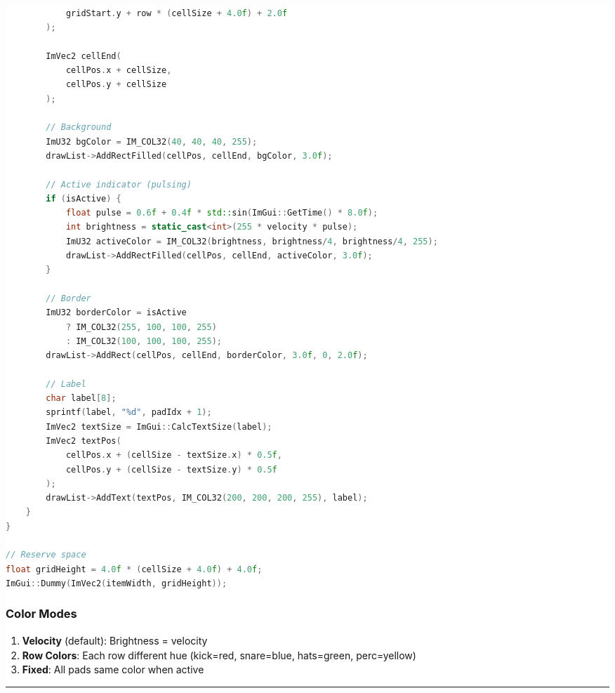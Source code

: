 ```cpp
            gridStart.y + row * (cellSize + 4.0f) + 2.0f
        );
        
        ImVec2 cellEnd(
            cellPos.x + cellSize,
            cellPos.y + cellSize
        );
        
        // Background
        ImU32 bgColor = IM_COL32(40, 40, 40, 255);
        drawList->AddRectFilled(cellPos, cellEnd, bgColor, 3.0f);
        
        // Active indicator (pulsing)
        if (isActive) {
            float pulse = 0.6f + 0.4f * std::sin(ImGui::GetTime() * 8.0f);
            int brightness = static_cast<int>(255 * velocity * pulse);
            ImU32 activeColor = IM_COL32(brightness, brightness/4, brightness/4, 255);
            drawList->AddRectFilled(cellPos, cellEnd, activeColor, 3.0f);
        }
        
        // Border
        ImU32 borderColor = isActive 
            ? IM_COL32(255, 100, 100, 255)
            : IM_COL32(100, 100, 100, 255);
        drawList->AddRect(cellPos, cellEnd, borderColor, 3.0f, 0, 2.0f);
        
        // Label
        char label[8];
        sprintf(label, "%d", padIdx + 1);
        ImVec2 textSize = ImGui::CalcTextSize(label);
        ImVec2 textPos(
            cellPos.x + (cellSize - textSize.x) * 0.5f,
            cellPos.y + (cellSize - textSize.y) * 0.5f
        );
        drawList->AddText(textPos, IM_COL32(200, 200, 200, 255), label);
    }
}

// Reserve space
float gridHeight = 4.0f * (cellSize + 4.0f) + 4.0f;
ImGui::Dummy(ImVec2(itemWidth, gridHeight));
```

### Color Modes

1. **Velocity** (default): Brightness = velocity
2. **Row Colors**: Each row different hue (kick=red, snare=blue, hats=green, perc=yellow)
3. **Fixed**: All pads same color when active

---
